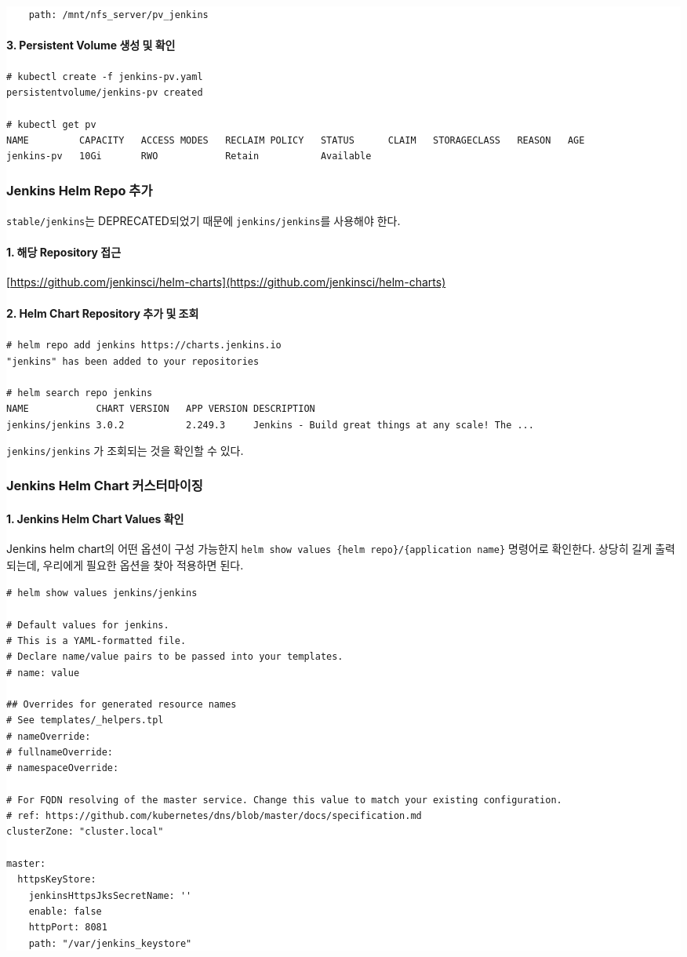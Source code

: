 ```
    path: /mnt/nfs_server/pv_jenkins
```

#### 3. Persistent Volume 생성 및 확인

```
# kubectl create -f jenkins-pv.yaml
persistentvolume/jenkins-pv created

# kubectl get pv
NAME         CAPACITY   ACCESS MODES   RECLAIM POLICY   STATUS      CLAIM   STORAGECLASS   REASON   AGE
jenkins-pv   10Gi       RWO            Retain           Available        
```

### Jenkins Helm Repo 추가

`stable/jenkins`는 DEPRECATED되었기 때문에 `jenkins/jenkins`를 사용해야 한다.

#### 1. 해당 Repository 접근

[https://github.com/jenkinsci/helm-charts](https://github.com/jenkinsci/helm-charts)

#### 2. Helm Chart Repository 추가 및 조회

```
# helm repo add jenkins https://charts.jenkins.io
"jenkins" has been added to your repositories

# helm search repo jenkins
NAME           	CHART VERSION	APP VERSION	DESCRIPTION
jenkins/jenkins	3.0.2        	2.249.3    	Jenkins - Build great things at any scale! The ...
```

`jenkins/jenkins` 가 조회되는 것을 확인할 수 있다.

### Jenkins Helm Chart 커스터마이징

#### 1. Jenkins Helm Chart Values 확인

Jenkins helm chart의 어떤 옵션이 구성 가능한지 `helm show values {helm repo}/{application name}` 명령어로 확인한다. 상당히 길게 출력되는데, 우리에게 필요한 옵션을 찾아 적용하면 된다.

```
# helm show values jenkins/jenkins

# Default values for jenkins.
# This is a YAML-formatted file.
# Declare name/value pairs to be passed into your templates.
# name: value

## Overrides for generated resource names
# See templates/_helpers.tpl
# nameOverride:
# fullnameOverride:
# namespaceOverride:

# For FQDN resolving of the master service. Change this value to match your existing configuration.
# ref: https://github.com/kubernetes/dns/blob/master/docs/specification.md
clusterZone: "cluster.local"

master:
  httpsKeyStore:
    jenkinsHttpsJksSecretName: ''
    enable: false
    httpPort: 8081
    path: "/var/jenkins_keystore"
```